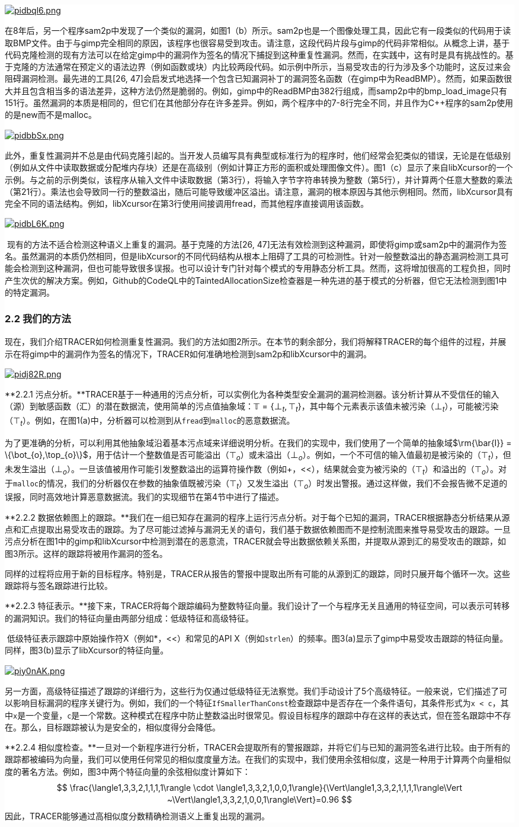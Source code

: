 [![pidbql6.png](https://z1.ax1x.com/2023/11/23/pidbql6.png)](https://imgse.com/i/pidbql6)

​		在8年后，另一个程序sam2p中发现了一个类似的漏洞，如图1（b）所示。sam2p也是一个图像处理工具，因此它有一段类似的代码用于读取BMP文件。由于与gimp完全相同的原因，该程序也很容易受到攻击。请注意，这段代码片段与gimp的代码非常相似。从概念上讲，基于代码克隆检测的现有方法可以在给定gimp中的漏洞作为签名的情况下捕捉到这种重复性漏洞。然而，在实践中，这有时是具有挑战性的。基于克隆的方法通常在预定义的语法边界（例如函数或块）内比较两段代码。如示例中所示，当易受攻击的行为涉及多个功能时，这反过来会阻碍漏洞检测。最先进的工具[26, 47]会启发式地选择一个包含已知漏洞补丁的漏洞签名函数（在gimp中为ReadBMP）。然而，如果函数很大并且包含相当多的语法差异，这种方法仍然是脆弱的。例如，gimp中的ReadBMP由382行组成，而samp2p中的bmp_load_image只有151行。虽然漏洞的本质是相同的，但它们在其他部分存在许多差异。例如，两个程序中的7-8行完全不同，并且作为C++程序的sam2p使用的是new而不是malloc。

[![pidbbSx.png](https://z1.ax1x.com/2023/11/23/pidbbSx.png)](https://imgse.com/i/pidbbSx)

​		此外，重复性漏洞并不总是由代码克隆引起的。当开发人员编写具有典型或标准行为的程序时，他们经常会犯类似的错误，无论是在低级别（例如从文件中读取数据或分配堆内存块）还是在高级别（例如计算正方形的面积或处理图像文件）。图1（c）显示了来自libXcursor的一个示例。与之前的示例类似，该程序从输入文件中读取数据（第3行），将输入字节字符串转换为整数（第5行），并计算两个任意大整数的乘法（第21行）。乘法也会导致同一行的整数溢出，随后可能导致缓冲区溢出。请注意，漏洞的根本原因与其他示例相同。然而，libXcursor具有完全不同的语法结构。例如，libXcursor在第3行使用间接调用fread，而其他程序直接调用该函数。

[![pidbL6K.png](https://z1.ax1x.com/2023/11/23/pidbL6K.png)](https://imgse.com/i/pidbL6K)

​		现有的方法不适合检测这种语义上重复的漏洞。基于克隆的方法[26, 47]无法有效检测到这种漏洞，即使将gimp或sam2p中的漏洞作为签名。虽然漏洞的本质仍然相同，但是libXcursor的不同代码结构从根本上阻碍了工具的可检测性。针对一般整数溢出的静态漏洞检测工具可能会检测到这种漏洞，但也可能导致很多误报。也可以设计专门针对每个模式的专用静态分析工具。然而，这将增加很高的工程负担，同时产生次优的解决方案。例如，Github的CodeQL中的TaintedAllocationSize检查器是一种先进的基于模式的分析器，但它无法检测到图1中的特定漏洞。

### 2.2  我们的方法

​		现在，我们介绍TRACER如何检测重复性漏洞。我们的方法如图2所示。在本节的剩余部分，我们将解释TRACER的每个组件的过程，并展示在将gimp中的漏洞作为签名的情况下，TRACER如何准确地检测到sam2p和libXcursor中的漏洞。

[![pidj82R.png](https://z1.ax1x.com/2023/11/23/pidj82R.png)](https://imgse.com/i/pidj82R)

**2.2.1 污点分析。**TRACER基于一种通用的污点分析，可以实例化为各种类型安全漏洞的漏洞检测器。该分析计算从不受信任的输入（源）到敏感函数（汇）的潜在数据流，使用简单的污点值抽象域：${\displaystyle\mathbb{T}} = \{\bot_{t},\top_{t}\}$，其中每个元素表示该值未被污染（$\bot_{t}$），可能被污染（$\top_{t}$）。例如，在图1(a)中，分析器可以检测到从`fread`到`malloc`的恶意数据流。

​		为了更准确的分析，可以利用其他抽象域沿着基本污点域来详细说明分析。在我们的实现中，我们使用了一个简单的抽象域$\rm{\bar{I}} = \{\bot_{o},\top_{o}\}$，用于估计一个整数值是否可能溢出（$\top_{o}$）或未溢出（$\bot_{o}$）。例如，一个不可信的输入值最初是被污染的（$\top_{t}$），但未发生溢出（$\bot_{o}$）。一旦该值被用作可能引发整数溢出的运算符操作数（例如+，<<），结果就会变为被污染的（$\top_{t}$）和溢出的（$\top_{o}$）。对于`malloc`的情况，我们的分析器仅在参数的抽象值既被污染（$\top_{t}$）又发生溢出（$\top_{o}$）时发出警报。通过这样做，我们不会报告微不足道的误报，同时高效地计算恶意数据流。我们的实现细节在第4节中进行了描述。

**2.2.2 数据依赖图上的跟踪。**我们在一组已知存在漏洞的程序上运行污点分析。对于每个已知的漏洞，TRACER根据静态分析结果从源点和汇点提取出易受攻击的跟踪。为了尽可能过滤掉与漏洞无关的语句，我们基于数据依赖图而不是控制流图来推导易受攻击的跟踪。一旦污点分析在图1中的gimp和libXcursor中检测到潜在的恶意流，TRACER就会导出数据依赖关系图，并提取从源到汇的易受攻击的跟踪，如图3所示。这样的跟踪将被用作漏洞的签名。

​		同样的过程将应用于新的目标程序。特别是，TRACER从报告的警报中提取出所有可能的从源到汇的跟踪，同时只展开每个循环一次。这些跟踪将与签名跟踪进行比较。

**2.2.3 特征表示。**接下来，TRACER将每个跟踪编码为整数特征向量。我们设计了一个与程序无关且通用的特征空间，可以表示可转移的漏洞知识。我们的特征向量由两部分组成：低级特征和高级特征。

​		低级特征表示跟踪中原始操作符X（例如*，<<）和常见的API X（例如`strlen`）的频率。图3(a)显示了gimp中易受攻击跟踪的特征向量。同样，图3(b)显示了libXcursor的特征向量。

[![piy0nAK.png](https://z1.ax1x.com/2023/12/03/piy0nAK.png)](https://imgse.com/i/piy0nAK)

​		另一方面，高级特征描述了跟踪的详细行为，这些行为仅通过低级特征无法察觉。我们手动设计了5个高级特征。一般来说，它们描述了可以影响目标漏洞的程序关键行为。例如，我们的一个特征`IfSmallerThanConst`检查跟踪中是否存在一个条件语句，其条件形式为`x < c`，其中`x`是一个变量，`c`是一个常数。这种模式在程序中防止整数溢出时很常见。假设目标程序的跟踪中存在这样的表达式，但在签名跟踪中不存在。那么，目标跟踪被认为是安全的，相似度得分会降低。 

**2.2.4 相似度检查。**一旦对一个新程序进行分析，TRACER会提取所有的警报跟踪，并将它们与已知的漏洞签名进行比较。由于所有的跟踪都被编码为向量，我们可以使用任何常见的相似度度量方法。在我们的实现中，我们使用余弦相似度，这是一种用于计算两个向量相似度的著名方法。例如，图3中两个特征向量的余弦相似度计算如下：
$$
\frac{\langle1,3,3,2,1,1,1,1\rangle \cdot \langle1,3,3,2,1,0,0,1\rangle}{\Vert\langle1,3,3,2,1,1,1,1\rangle\Vert ~\Vert\langle1,3,3,2,1,0,0,1\rangle\Vert}=0.96
$$
​		因此，TRACER能够通过高相似度分数精确检测语义上重复出现的漏洞。
